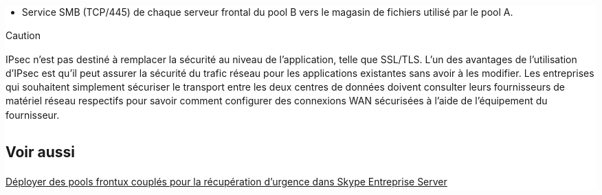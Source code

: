 - Service SMB (TCP/445) de chaque serveur frontal du pool B vers le magasin de fichiers utilisé par le pool A.
    
> [!CAUTION]
>  IPsec n’est pas destiné à remplacer la sécurité au niveau de l’application, telle que SSL/TLS. L’un des avantages de l’utilisation d’IPsec est qu’il peut assurer la sécurité du trafic réseau pour les applications existantes sans avoir à les modifier. Les entreprises qui souhaitent simplement sécuriser le transport entre les deux centres de données doivent consulter leurs fournisseurs de matériel réseau respectifs pour savoir comment configurer des connexions WAN sécurisées à l’aide de l’équipement du fournisseur.
  
## <a name="see-also"></a>Voir aussi

[Déployer des pools frontux couplés pour la récupération d’urgence dans Skype Entreprise Server](../../deploy/deploy-high-availability-and-disaster-recovery/front-end-pools-for-disaster-recovery.md)